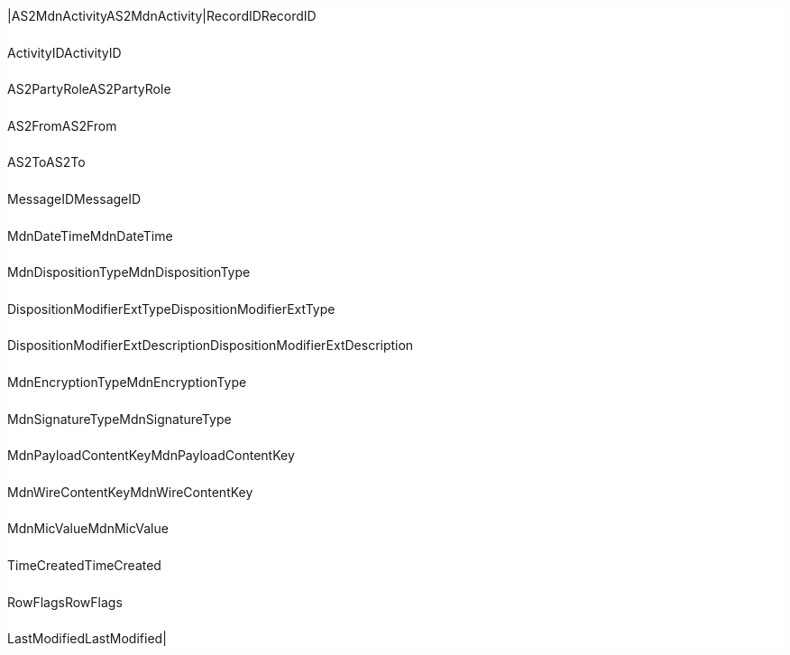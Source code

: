 |<span data-ttu-id="b29d9-132">AS2MdnActivity</span><span class="sxs-lookup"><span data-stu-id="b29d9-132">AS2MdnActivity</span></span>|<span data-ttu-id="b29d9-133">RecordID</span><span class="sxs-lookup"><span data-stu-id="b29d9-133">RecordID</span></span><br /><br /> <span data-ttu-id="b29d9-134">ActivityID</span><span class="sxs-lookup"><span data-stu-id="b29d9-134">ActivityID</span></span><br /><br /> <span data-ttu-id="b29d9-135">AS2PartyRole</span><span class="sxs-lookup"><span data-stu-id="b29d9-135">AS2PartyRole</span></span><br /><br /> <span data-ttu-id="b29d9-136">AS2From</span><span class="sxs-lookup"><span data-stu-id="b29d9-136">AS2From</span></span><br /><br /> <span data-ttu-id="b29d9-137">AS2To</span><span class="sxs-lookup"><span data-stu-id="b29d9-137">AS2To</span></span><br /><br /> <span data-ttu-id="b29d9-138">MessageID</span><span class="sxs-lookup"><span data-stu-id="b29d9-138">MessageID</span></span><br /><br /> <span data-ttu-id="b29d9-139">MdnDateTime</span><span class="sxs-lookup"><span data-stu-id="b29d9-139">MdnDateTime</span></span><br /><br /> <span data-ttu-id="b29d9-140">MdnDispositionType</span><span class="sxs-lookup"><span data-stu-id="b29d9-140">MdnDispositionType</span></span><br /><br /> <span data-ttu-id="b29d9-141">DispositionModifierExtType</span><span class="sxs-lookup"><span data-stu-id="b29d9-141">DispositionModifierExtType</span></span><br /><br /> <span data-ttu-id="b29d9-142">DispositionModifierExtDescription</span><span class="sxs-lookup"><span data-stu-id="b29d9-142">DispositionModifierExtDescription</span></span><br /><br /> <span data-ttu-id="b29d9-143">MdnEncryptionType</span><span class="sxs-lookup"><span data-stu-id="b29d9-143">MdnEncryptionType</span></span><br /><br /> <span data-ttu-id="b29d9-144">MdnSignatureType</span><span class="sxs-lookup"><span data-stu-id="b29d9-144">MdnSignatureType</span></span><br /><br /> <span data-ttu-id="b29d9-145">MdnPayloadContentKey</span><span class="sxs-lookup"><span data-stu-id="b29d9-145">MdnPayloadContentKey</span></span><br /><br /> <span data-ttu-id="b29d9-146">MdnWireContentKey</span><span class="sxs-lookup"><span data-stu-id="b29d9-146">MdnWireContentKey</span></span><br /><br /> <span data-ttu-id="b29d9-147">MdnMicValue</span><span class="sxs-lookup"><span data-stu-id="b29d9-147">MdnMicValue</span></span><br /><br /> <span data-ttu-id="b29d9-148">TimeCreated</span><span class="sxs-lookup"><span data-stu-id="b29d9-148">TimeCreated</span></span><br /><br /> <span data-ttu-id="b29d9-149">RowFlags</span><span class="sxs-lookup"><span data-stu-id="b29d9-149">RowFlags</span></span><br /><br /> <span data-ttu-id="b29d9-150">LastModified</span><span class="sxs-lookup"><span data-stu-id="b29d9-150">LastModified</span></span>|  